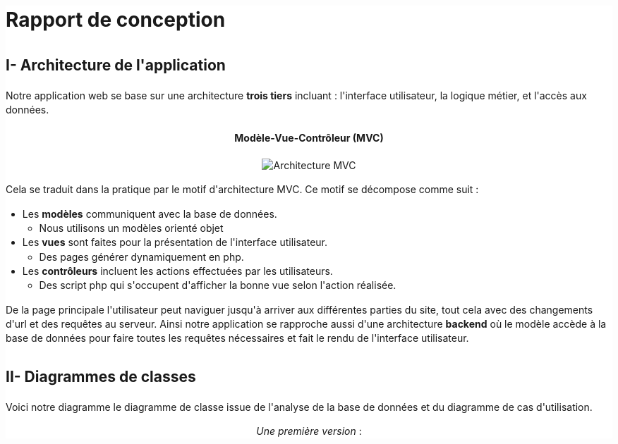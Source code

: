 Rapport de conception
=====================

I- Architecture de l'application
--------------------------------

Notre application web se base sur une architecture **trois tiers**
incluant : l'interface utilisateur, la logique métier, et l'accès aux données.

<div style="text-align: center">
    <h4>Modèle-Vue-Contrôleur (MVC)</h4>
    <img alt="Architecture MVC" src="https://www.synbioz.com/hs-fs/hubfs/Blog/mvc.png?width=2496&name=mvc.png" width="300" />
</div>

Cela se traduit dans la pratique par le motif d'architecture MVC. Ce motif se décompose comme suit :

- Les **modèles** communiquent avec la base de données.
    - Nous utilisons un modèles orienté objet
- Les **vues** sont faites pour la présentation de l'interface utilisateur.
    - Des pages générer dynamiquement en php.
- Les **contrôleurs** incluent les actions effectuées par les utilisateurs.
    - Des script php qui s'occupent d'afficher la bonne vue selon l'action réalisée.

De la page principale l'utilisateur peut naviguer jusqu'à arriver aux différentes
parties du site, tout cela avec des changements d'url et des requêtes au serveur.
Ainsi notre application se rapproche aussi d'une architecture **backend** où le modèle
accède à la base de données pour faire toutes les requêtes nécessaires
et fait le rendu de l'interface utilisateur.


II- Diagrammes de classes
-------------------------

Voici notre diagramme le diagramme de classe issue de l'analyse de
la base de données et du diagramme de cas d'utilisation.


<div style="text-align: center">
<em>Une première version</em> :